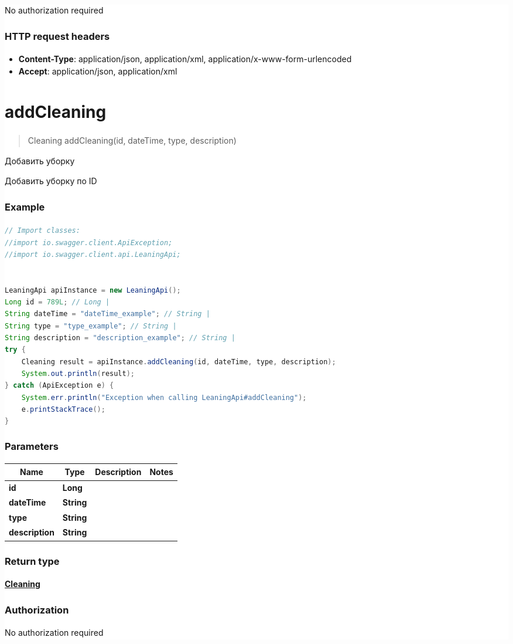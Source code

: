 No authorization required

### HTTP request headers

 - **Content-Type**: application/json, application/xml, application/x-www-form-urlencoded
 - **Accept**: application/json, application/xml

<a name="addCleaning"></a>
# **addCleaning**
> Cleaning addCleaning(id, dateTime, type, description)

Добавить уборку

Добавить уборку по ID

### Example
```java
// Import classes:
//import io.swagger.client.ApiException;
//import io.swagger.client.api.LeaningApi;


LeaningApi apiInstance = new LeaningApi();
Long id = 789L; // Long | 
String dateTime = "dateTime_example"; // String | 
String type = "type_example"; // String | 
String description = "description_example"; // String | 
try {
    Cleaning result = apiInstance.addCleaning(id, dateTime, type, description);
    System.out.println(result);
} catch (ApiException e) {
    System.err.println("Exception when calling LeaningApi#addCleaning");
    e.printStackTrace();
}
```

### Parameters

Name | Type | Description  | Notes
------------- | ------------- | ------------- | -------------
 **id** | **Long**|  |
 **dateTime** | **String**|  |
 **type** | **String**|  |
 **description** | **String**|  |

### Return type

[**Cleaning**](Cleaning.md)

### Authorization

No authorization required
